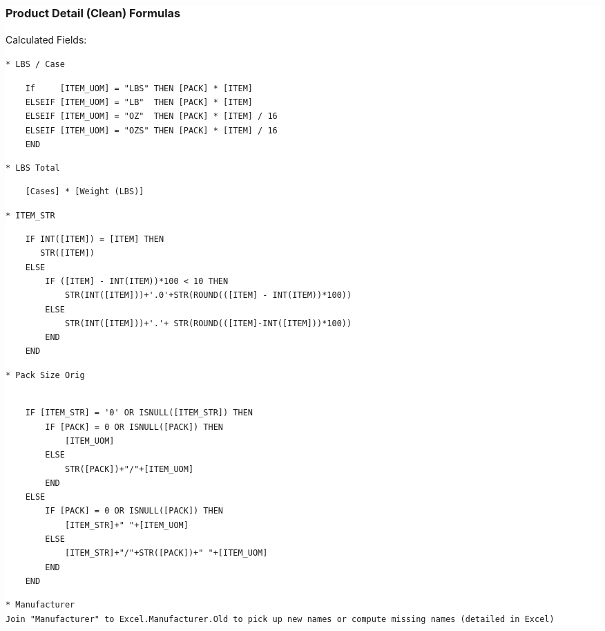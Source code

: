 
### Product Detail (Clean) Formulas

Calculated Fields:

    * LBS / Case

```
    If     [ITEM_UOM] = "LBS" THEN [PACK] * [ITEM]
    ELSEIF [ITEM_UOM] = "LB"  THEN [PACK] * [ITEM]
    ELSEIF [ITEM_UOM] = "OZ"  THEN [PACK] * [ITEM] / 16
    ELSEIF [ITEM_UOM] = "OZS" THEN [PACK] * [ITEM] / 16
    END
```

    * LBS Total

```
    [Cases] * [Weight (LBS)]
```

    * ITEM_STR
```
    IF INT([ITEM]) = [ITEM] THEN
       STR([ITEM])
    ELSE
        IF ([ITEM] - INT(ITEM))*100 < 10 THEN
            STR(INT([ITEM]))+'.0'+STR(ROUND(([ITEM] - INT(ITEM))*100))
        ELSE
            STR(INT([ITEM]))+'.'+ STR(ROUND(([ITEM]-INT([ITEM]))*100))
        END
    END
```

    * Pack Size Orig

```

    IF [ITEM_STR] = '0' OR ISNULL([ITEM_STR]) THEN
        IF [PACK] = 0 OR ISNULL([PACK]) THEN
            [ITEM_UOM]
        ELSE
            STR([PACK])+"/"+[ITEM_UOM]
        END
    ELSE
        IF [PACK] = 0 OR ISNULL([PACK]) THEN
            [ITEM_STR]+" "+[ITEM_UOM]
        ELSE
            [ITEM_STR]+"/"+STR([PACK])+" "+[ITEM_UOM]
        END
    END
```

    * Manufacturer
    Join "Manufacturer" to Excel.Manufacturer.Old to pick up new names or compute missing names (detailed in Excel)
